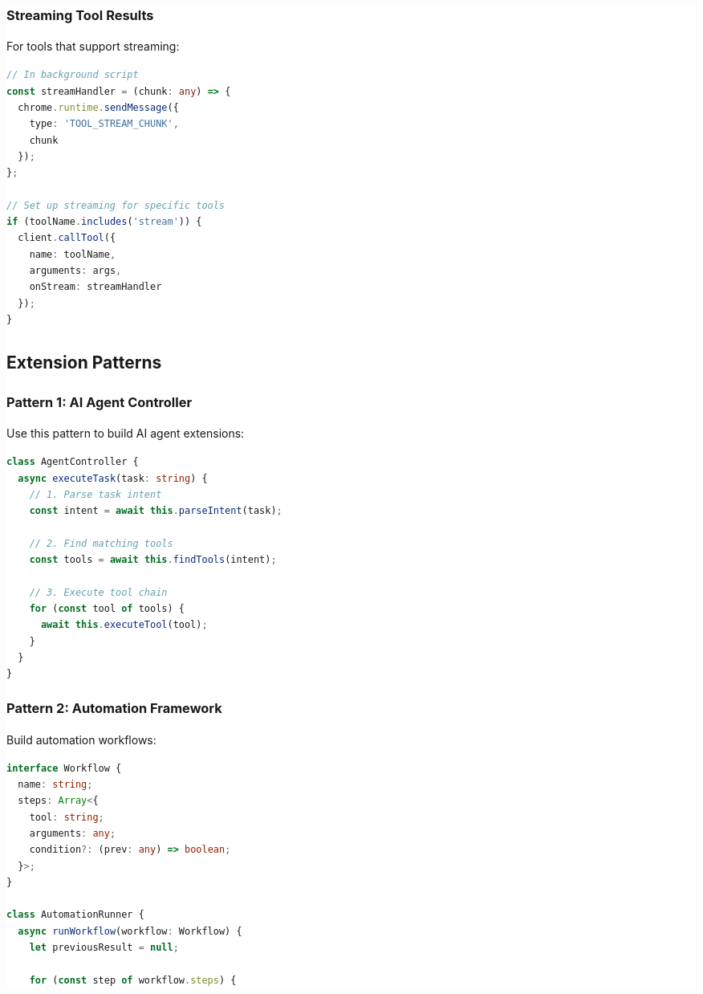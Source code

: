 ### Streaming Tool Results

For tools that support streaming:

```typescript
// In background script
const streamHandler = (chunk: any) => {
  chrome.runtime.sendMessage({
    type: 'TOOL_STREAM_CHUNK',
    chunk
  });
};

// Set up streaming for specific tools
if (toolName.includes('stream')) {
  client.callTool({
    name: toolName,
    arguments: args,
    onStream: streamHandler
  });
}
```

## Extension Patterns

### Pattern 1: AI Agent Controller

Use this pattern to build AI agent extensions:

```typescript
class AgentController {
  async executeTask(task: string) {
    // 1. Parse task intent
    const intent = await this.parseIntent(task);
    
    // 2. Find matching tools
    const tools = await this.findTools(intent);
    
    // 3. Execute tool chain
    for (const tool of tools) {
      await this.executeTool(tool);
    }
  }
}
```

### Pattern 2: Automation Framework

Build automation workflows:

```typescript
interface Workflow {
  name: string;
  steps: Array<{
    tool: string;
    arguments: any;
    condition?: (prev: any) => boolean;
  }>;
}

class AutomationRunner {
  async runWorkflow(workflow: Workflow) {
    let previousResult = null;
    
    for (const step of workflow.steps) {
```